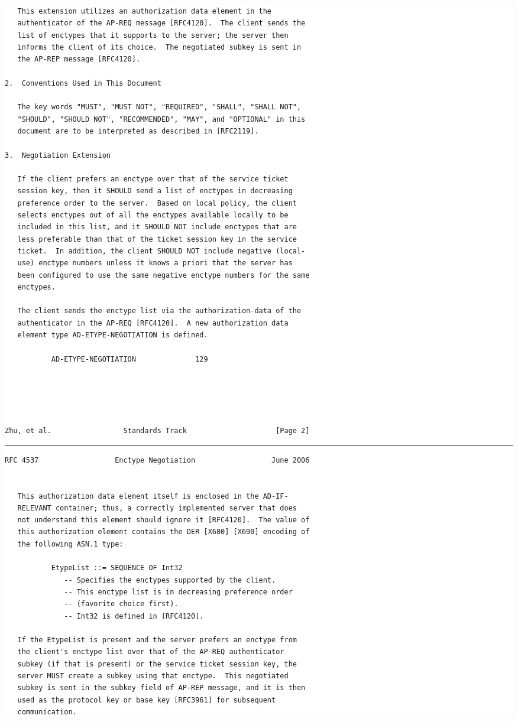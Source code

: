 ``` newpage
   This extension utilizes an authorization data element in the
   authenticator of the AP-REQ message [RFC4120].  The client sends the
   list of enctypes that it supports to the server; the server then
   informs the client of its choice.  The negotiated subkey is sent in
   the AP-REP message [RFC4120].

2.  Conventions Used in This Document

   The key words "MUST", "MUST NOT", "REQUIRED", "SHALL", "SHALL NOT",
   "SHOULD", "SHOULD NOT", "RECOMMENDED", "MAY", and "OPTIONAL" in this
   document are to be interpreted as described in [RFC2119].

3.  Negotiation Extension

   If the client prefers an enctype over that of the service ticket
   session key, then it SHOULD send a list of enctypes in decreasing
   preference order to the server.  Based on local policy, the client
   selects enctypes out of all the enctypes available locally to be
   included in this list, and it SHOULD NOT include enctypes that are
   less preferable than that of the ticket session key in the service
   ticket.  In addition, the client SHOULD NOT include negative (local-
   use) enctype numbers unless it knows a priori that the server has
   been configured to use the same negative enctype numbers for the same
   enctypes.

   The client sends the enctype list via the authorization-data of the
   authenticator in the AP-REQ [RFC4120].  A new authorization data
   element type AD-ETYPE-NEGOTIATION is defined.

           AD-ETYPE-NEGOTIATION              129





Zhu, et al.                 Standards Track                     [Page 2]
```

------------------------------------------------------------------------

``` newpage
RFC 4537                  Enctype Negotiation                  June 2006


   This authorization data element itself is enclosed in the AD-IF-
   RELEVANT container; thus, a correctly implemented server that does
   not understand this element should ignore it [RFC4120].  The value of
   this authorization element contains the DER [X680] [X690] encoding of
   the following ASN.1 type:

           EtypeList ::= SEQUENCE OF Int32
              -- Specifies the enctypes supported by the client.
              -- This enctype list is in decreasing preference order
              -- (favorite choice first).
              -- Int32 is defined in [RFC4120].

   If the EtypeList is present and the server prefers an enctype from
   the client's enctype list over that of the AP-REQ authenticator
   subkey (if that is present) or the service ticket session key, the
   server MUST create a subkey using that enctype.  This negotiated
   subkey is sent in the subkey field of AP-REP message, and it is then
   used as the protocol key or base key [RFC3961] for subsequent
   communication.

```